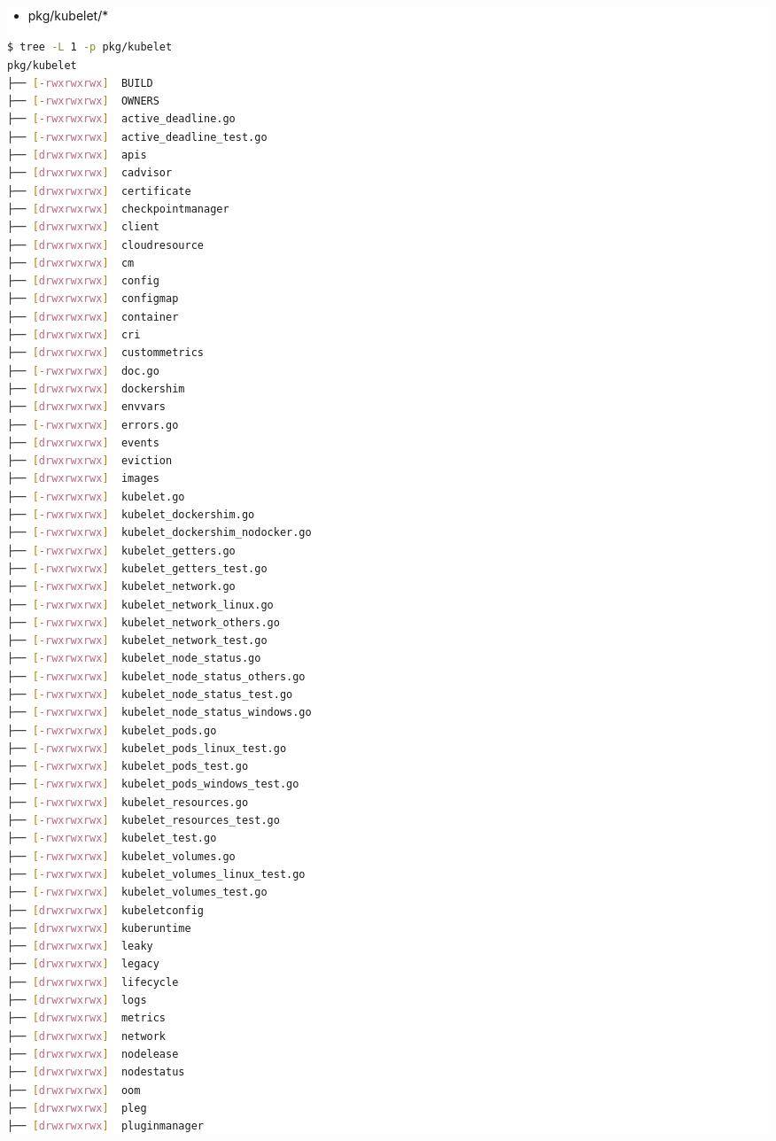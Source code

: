 - pkg/kubelet/\*

```bash
$ tree -L 1 -p pkg/kubelet
pkg/kubelet
├── [-rwxrwxrwx]  BUILD
├── [-rwxrwxrwx]  OWNERS
├── [-rwxrwxrwx]  active_deadline.go
├── [-rwxrwxrwx]  active_deadline_test.go
├── [drwxrwxrwx]  apis
├── [drwxrwxrwx]  cadvisor
├── [drwxrwxrwx]  certificate
├── [drwxrwxrwx]  checkpointmanager
├── [drwxrwxrwx]  client
├── [drwxrwxrwx]  cloudresource
├── [drwxrwxrwx]  cm
├── [drwxrwxrwx]  config
├── [drwxrwxrwx]  configmap
├── [drwxrwxrwx]  container
├── [drwxrwxrwx]  cri
├── [drwxrwxrwx]  custommetrics
├── [-rwxrwxrwx]  doc.go
├── [drwxrwxrwx]  dockershim
├── [drwxrwxrwx]  envvars
├── [-rwxrwxrwx]  errors.go
├── [drwxrwxrwx]  events
├── [drwxrwxrwx]  eviction
├── [drwxrwxrwx]  images
├── [-rwxrwxrwx]  kubelet.go
├── [-rwxrwxrwx]  kubelet_dockershim.go
├── [-rwxrwxrwx]  kubelet_dockershim_nodocker.go
├── [-rwxrwxrwx]  kubelet_getters.go
├── [-rwxrwxrwx]  kubelet_getters_test.go
├── [-rwxrwxrwx]  kubelet_network.go
├── [-rwxrwxrwx]  kubelet_network_linux.go
├── [-rwxrwxrwx]  kubelet_network_others.go
├── [-rwxrwxrwx]  kubelet_network_test.go
├── [-rwxrwxrwx]  kubelet_node_status.go
├── [-rwxrwxrwx]  kubelet_node_status_others.go
├── [-rwxrwxrwx]  kubelet_node_status_test.go
├── [-rwxrwxrwx]  kubelet_node_status_windows.go
├── [-rwxrwxrwx]  kubelet_pods.go
├── [-rwxrwxrwx]  kubelet_pods_linux_test.go
├── [-rwxrwxrwx]  kubelet_pods_test.go
├── [-rwxrwxrwx]  kubelet_pods_windows_test.go
├── [-rwxrwxrwx]  kubelet_resources.go
├── [-rwxrwxrwx]  kubelet_resources_test.go
├── [-rwxrwxrwx]  kubelet_test.go
├── [-rwxrwxrwx]  kubelet_volumes.go
├── [-rwxrwxrwx]  kubelet_volumes_linux_test.go
├── [-rwxrwxrwx]  kubelet_volumes_test.go
├── [drwxrwxrwx]  kubeletconfig
├── [drwxrwxrwx]  kuberuntime
├── [drwxrwxrwx]  leaky
├── [drwxrwxrwx]  legacy
├── [drwxrwxrwx]  lifecycle
├── [drwxrwxrwx]  logs
├── [drwxrwxrwx]  metrics
├── [drwxrwxrwx]  network
├── [drwxrwxrwx]  nodelease
├── [drwxrwxrwx]  nodestatus
├── [drwxrwxrwx]  oom
├── [drwxrwxrwx]  pleg
├── [drwxrwxrwx]  pluginmanager
```
